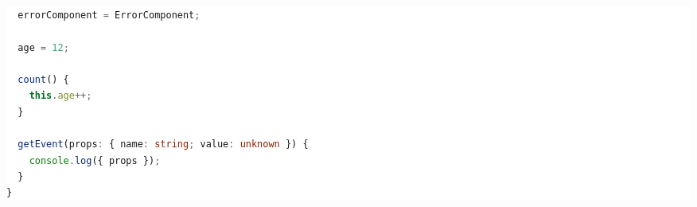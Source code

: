```typescript
  errorComponent = ErrorComponent;

  age = 12;

  count() {
    this.age++;
  }

  getEvent(props: { name: string; value: unknown }) {
    console.log({ props });
  }
}
```

<iframe src="https://stackblitz.com/edit/angular-error-boundary-userland-poc?embed=1&file=src%2Fmain.ts"/>

## The problem with the short-term fix

The problem with the short-term fix is a multi-folded problem:

- The syntax and tooling are not consistent with other Angular components
- Outputs and inputs are very loose typings now, which may lead to _more_ bugs, not less
- Outputs are not bound in the same way, requiring weird `switch/case` style coding and manually typing

If these issues are a deal-breaker for you, like they are for me, let's explore what a longer-term solution (built into Angular) might look like.

# The long-term fix

If you've been following the Angular developer-experience closely, you'll know that [the Angular team is aiming to add New Control Flow primitives into the framework](https://blog.angular.io/meet-angulars-new-control-flow-a02c6eee7843). These new control flow primitives are meant to:

- Make the core of Angular's output smaller
- Make adding new functionality to the core, of Angular easier
- Interop better with [Angular's upcoming signals API](https://angular.io/guide/signals)

They look something like this:

```html
@if (user.isHuman) {
  <human-profile [data]="user" />
} @else if (user.isRobot) {
  <robot-profile [data]="user" />
} @else {
	<p>The profile is unknown!</p>
}
```

This is equivalent to the following:

```html
<human-profile *ngIf="user.isHuman; else elseOne" [data]="user" />
<ng-template #elseOne>
	<robot-profile *ngIf="user.isRobot; else elseTwo" [data]="user" />
	<ng-template #elseTwo>
  <p>The profile is unknown!</p>
  </ng-template>
</ng-template>
```
